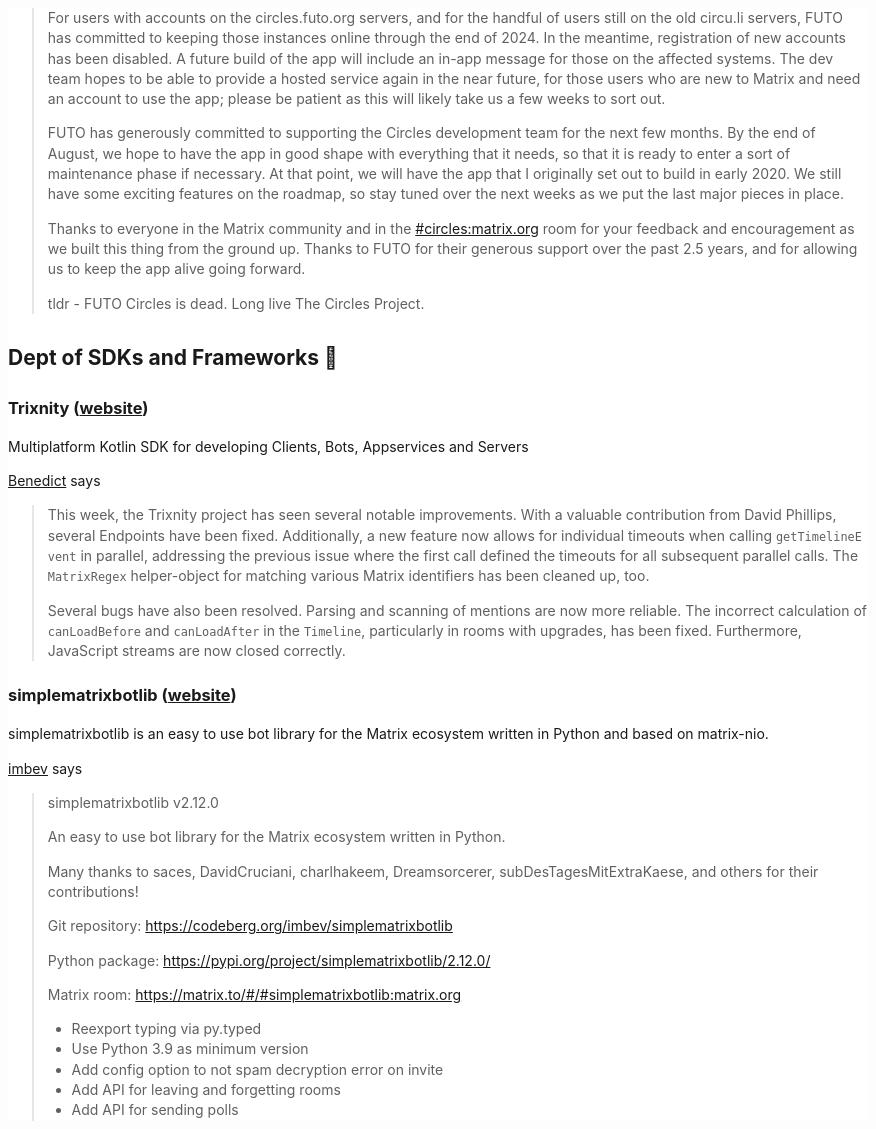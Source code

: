 > For users with accounts on the circles.futo.org servers, and for the handful of users still on the old circu.li servers, FUTO has committed to keeping those instances online through the end of 2024.  In the meantime, registration of new accounts has been disabled.  A future build of the app will include an in-app message for those on the affected systems.  The dev team hopes to be able to provide a hosted service again in the near future, for those users who are new to Matrix and need an account to use the app; please be patient as this will likely take us a few weeks to sort out.
> 
> FUTO has generously committed to supporting the Circles development team for the next few months.  By the end of August, we hope to have the app in good shape with everything that it needs, so that it is ready to enter a sort of maintenance phase if necessary.  At that point, we will have the app that I originally set out to build in early 2020.  We still have some exciting features on the roadmap, so stay tuned over the next weeks as we put the last major pieces in place.
> 
> Thanks to everyone in the Matrix community and in the [#circles:matrix.org](https://matrix.to/#/#circles:matrix.org) room for your feedback and encouragement as we built this thing from the ground up.  Thanks to FUTO for their generous support over the past 2.5 years, and for allowing us to keep the app alive going forward.
> 
> tldr - FUTO Circles is dead.  Long live The Circles Project.

## Dept of SDKs and Frameworks 🧰

### Trixnity ([website](https://gitlab.com/trixnity/trixnity))

Multiplatform Kotlin SDK for developing Clients, Bots, Appservices and Servers

[Benedict](https://matrix.to/#/@benedict:imbitbu.de) says

> This week, the Trixnity project has seen several notable improvements. With a valuable contribution from David Phillips, several Endpoints have been fixed. Additionally, a new feature now allows for individual timeouts when calling `getTimelineEvent` in parallel, addressing the previous issue where the first call defined the timeouts for all subsequent parallel calls. The `MatrixRegex` helper-object for matching various Matrix identifiers has been cleaned up, too.
> 
> Several bugs have also been resolved. Parsing and scanning of mentions are now more reliable. The incorrect calculation of `canLoadBefore` and `canLoadAfter` in the `Timeline`, particularly in rooms with upgrades, has been fixed. Furthermore, JavaScript streams are now closed correctly.

### simplematrixbotlib ([website](https://github.com/KrazyKirby99999/simple-matrix-bot-lib))

simplematrixbotlib is an easy to use bot library for the Matrix ecosystem written in Python and based on matrix-nio.

[imbev](https://matrix.to/#/@imbev:matrix.org) says

> simplematrixbotlib v2.12.0
> 
> An easy to use bot library for the Matrix ecosystem written in Python.
> 
> Many thanks to saces, DavidCruciani, charlhakeem, Dreamsorcerer, subDesTagesMitExtraKaese, and others for their contributions!
> 
> Git repository: <https://codeberg.org/imbev/simplematrixbotlib>
> 
> Python package: <https://pypi.org/project/simplematrixbotlib/2.12.0/>
> 
> Matrix room: <https://matrix.to/#/#simplematrixbotlib:matrix.org>
> 
> * Reexport  typing via py.typed
> * Use Python 3.9 as minimum version
> * Add config option to not spam decryption error on invite
> * Add API for leaving and forgetting rooms
> * Add API for sending polls